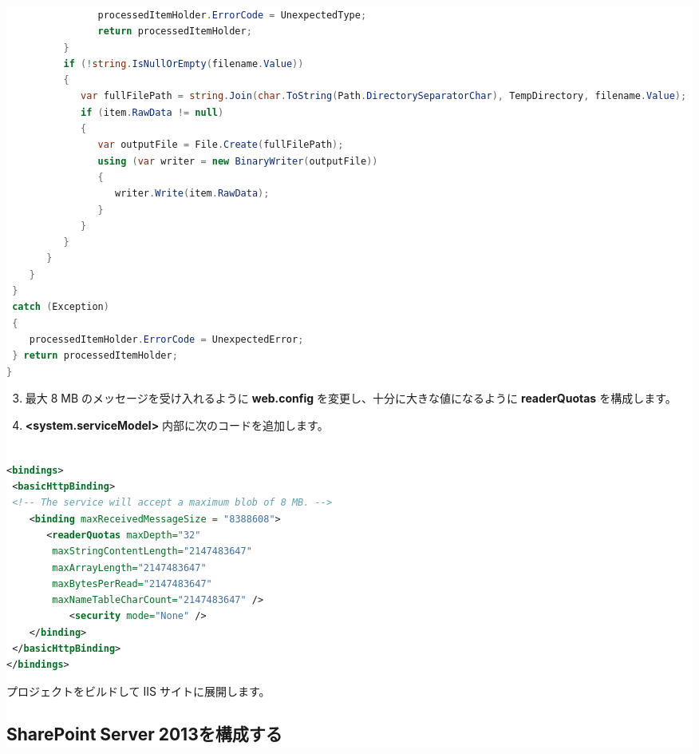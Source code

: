   ```cs
                  processedItemHolder.ErrorCode = UnexpectedType;
                  return processedItemHolder;
            }
            if (!string.IsNullOrEmpty(filename.Value))
            {
               var fullFilePath = string.Join(char.ToString(Path.DirectorySeparatorChar), TempDirectory, filename.Value);
               if (item.RawData != null)
               {   
                  var outputFile = File.Create(fullFilePath);
                  using (var writer = new BinaryWriter(outputFile))
                  {
                     writer.Write(item.RawData);
                  }
               }
            }
         }
      }
   }
   catch (Exception)
   { 
      processedItemHolder.ErrorCode = UnexpectedError;
   } return processedItemHolder;
}
  ```

3. 最大 8 MB のメッセージを受け入れるように **web.config** を変更し、十分に大きな値になるように **readerQuotas** を構成します。
    
  
4. **<system.serviceModel>** 内部に次のコードを追加します。
    
  ```XML
  
<bindings>
   <basicHttpBinding>
   <!-- The service will accept a maximum blob of 8 MB. -->
      <binding maxReceivedMessageSize = "8388608">
         <readerQuotas maxDepth="32"
          maxStringContentLength="2147483647"
          maxArrayLength="2147483647"   
          maxBytesPerRead="2147483647"   
          maxNameTableCharCount="2147483647" />  
             <security mode="None" />
      </binding>
   </basicHttpBinding>
</bindings>
  ```

プロジェクトをビルドして IIS サイトに展開します。
  
    
    

## SharePoint Server 2013を構成する
<a name="SP15ContentEnrich_configure"> </a>
